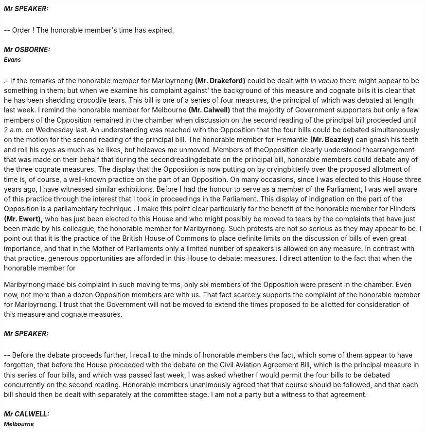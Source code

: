 ##### Mr SPEAKER:

-- Order ! The honorable member's time has expired. 

##### Mr OSBORNE:<br><small class="text-muted">Evans</small>

.- If the remarks of the honorable member for Maribyrnong  **(Mr. Drakeford)**  could be dealt with  *in vacuo*  there might appear to be something in them; but when we examine his complaint against' the background of this measure and cognate bills it is clear that he has been shedding crocodile tears. This bill is one of a  series  of four measures, the principal of which was debated at length last week. I remind the honorable member for Melbourne  **(Mr. Calwell)**  that the majority of Government supporters but only a few members of the Opposition remained in the chamber when discussion on the second reading of the principal bill proceeded until 2 a.m. on Wednesday last. An understanding was reached with the Opposition that the four bills could be debated simultaneously on the motion for the second reading of the principal bill. The honorable member for Fremantle  **(Mr. Beazley)**  can gnash his teeth and roll his eyes as much as he likes, but heleaves me unmoved. Members of theOpposition clearly understood thearrangement that was made on their behalf that during the secondreadingdebate on the principal bill, honorable members could debate any of the three cognate measures. The display that the Opposition is now putting on by cryingbitterly over the proposed allotment of time is, of course, a well-known practice on the part of an Opposition. On many occasions, since I was elected to this House three years ago, I have witnessed similar exhibitions. Before I had the honour to serve as a member of the Parliament, I was well aware of this practice through the interest that I took in proceedings in the Parliament. This display of indignation on the part of the Opposition is a parliamentary technique . I make this point clear particularly for the benefit of the honorable member for Flinders  **(Mr. Ewert),**  who has just been elected to this House and who might possibly be moved to tears by the complaints that have just been made by his colleague, the honorable member for Maribyrnong. Such protests are not so serious as they may appear to be. I point out that it is the practice of the British House of Commons to place definite limits on the discussion of bills of even great importance, and that in the Mother of Parliaments only a limited number of speakers is allowed on any measure. In contrast with that practice, generous opportunities are afforded in this House to debate: measures. I direct attention to the fact that when the honorable member for 

Maribyrnong made bis complaint in such moving terms, only six members of the Opposition were present in the chamber. Even now, not more than a dozen Opposition members are with us. That fact scarcely supports the complaint of the honorable member for Maribyrnong. I trust that the Government will not be moved to extend the times proposed to be allotted for consideration of this measure and cognate measures. 

##### Mr SPEAKER:

-- Before the debate proceeds further, I recall to the minds of honorable members the fact, which some of them appear to have forgotten, that before the House proceeded with the debate on the Civil Aviation Agreement Bill, which is the principal measure in this series of four bills, and which was passed last week, I was asked whether I would permit the four bills to be debated concurrently on the second reading. Honorable members unanimously agreed that that course should be followed, and that each bill should then be dealt with separately at the committee stage. I am not a party but a witness to that agreement. 

##### Mr CALWELL:<br><small class="text-muted">Melbourne</small>
